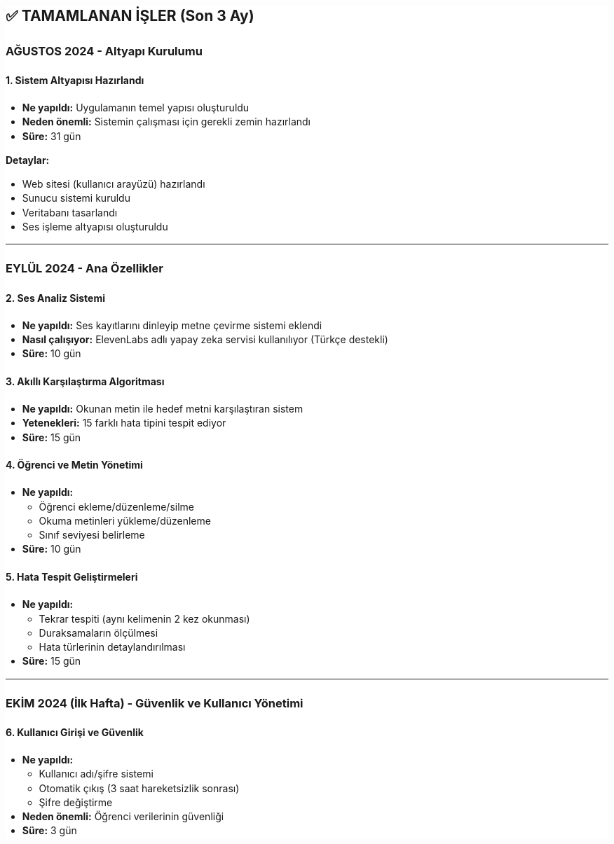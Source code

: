 
## ✅ TAMAMLANAN İŞLER (Son 3 Ay)

### **AĞUSTOS 2024** - Altyapı Kurulumu

#### 1. Sistem Altyapısı Hazırlandı
- **Ne yapıldı:** Uygulamanın temel yapısı oluşturuldu
- **Neden önemli:** Sistemin çalışması için gerekli zemin hazırlandı
- **Süre:** 31 gün

**Detaylar:**
- Web sitesi (kullanıcı arayüzü) hazırlandı
- Sunucu sistemi kuruldu
- Veritabanı tasarlandı
- Ses işleme altyapısı oluşturuldu

---

### **EYLÜL 2024** - Ana Özellikler

#### 2. Ses Analiz Sistemi
- **Ne yapıldı:** Ses kayıtlarını dinleyip metne çevirme sistemi eklendi
- **Nasıl çalışıyor:** ElevenLabs adlı yapay zeka servisi kullanılıyor (Türkçe destekli)
- **Süre:** 10 gün

#### 3. Akıllı Karşılaştırma Algoritması
- **Ne yapıldı:** Okunan metin ile hedef metni karşılaştıran sistem
- **Yetenekleri:** 15 farklı hata tipini tespit ediyor
- **Süre:** 15 gün

#### 4. Öğrenci ve Metin Yönetimi
- **Ne yapıldı:** 
  - Öğrenci ekleme/düzenleme/silme
  - Okuma metinleri yükleme/düzenleme
  - Sınıf seviyesi belirleme
- **Süre:** 10 gün

#### 5. Hata Tespit Geliştirmeleri
- **Ne yapıldı:** 
  - Tekrar tespiti (aynı kelimenin 2 kez okunması)
  - Duraksamaların ölçülmesi
  - Hata türlerinin detaylandırılması
- **Süre:** 15 gün

---

### **EKİM 2024 (İlk Hafta)** - Güvenlik ve Kullanıcı Yönetimi

#### 6. Kullanıcı Girişi ve Güvenlik
- **Ne yapıldı:** 
  - Kullanıcı adı/şifre sistemi
  - Otomatik çıkış (3 saat hareketsizlik sonrası)
  - Şifre değiştirme
- **Neden önemli:** Öğrenci verilerinin güvenliği
- **Süre:** 3 gün
